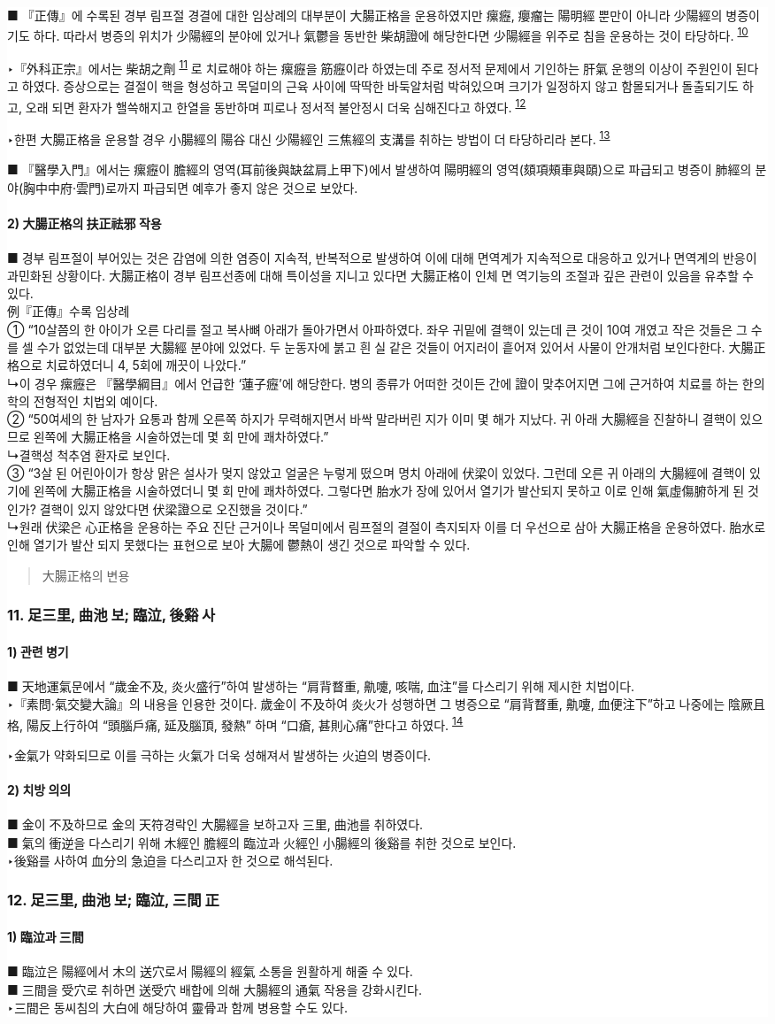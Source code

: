 ■ 『正傳』에 수록된 경부 림프절 경결에 대한 임상례의 대부분이 大腸正格을 운용하였지만 瘰癧, 癭瘤는 陽明經 뿐만이 아니라 少陽經의 병증이기도 하다. 따라서 병증의 위치가 少陽經의 분야에 있거나 氣鬱을 동반한 柴胡證에 해당한다면 少陽經을 위주로 침을 운용하는 것이 타당하다.
<sup id="fnref:10"><a href="#fn:10" class="footnote">10</a></sup>
  
‣『外科正宗』에서는 柴胡之劑
<sup id="fnref:11"><a href="#fn:11" class="footnote">11</a></sup>
로 치료해야 하는 瘰癧을 筋癧이라 하였는데 주로 정서적 문제에서 기인하는 肝氣 운행의 이상이 주원인이 된다고 하였다. 증상으로는 결절이 핵을 형성하고 목덜미의 근육 사이에 딱딱한 바둑알처럼 박혀있으며 크기가 일정하지 않고 함몰되거나 돌출되기도 하고, 오래 되면 환자가 핼쓱해지고 한열을 동반하며 피로나 정서적 불안정시 더욱 심해진다고 하였다.
<sup id="fnref:12"><a href="#fn:12" class="footnote">12</a></sup>
  
‣한편 大腸正格을 운용할 경우 小腸經의 陽谷 대신 少陽經인 三焦經의 支溝를 취하는 방법이 더 타당하리라 본다.
<sup id="fnref:13"><a href="#fn:13" class="footnote">13</a></sup>
  
■ 『醫學入門』에서는 瘰癧이 膽經의 영역(耳前後與缺盆肩上甲下)에서 발생하여 陽明經의 영역(頦項頰車與頤)으로 파급되고 병증이 肺經의 분야(胸中中府·雲門)로까지 파급되면 예후가 좋지 않은 것으로 보았다.

#### 2) 大腸正格의 扶正祛邪 작용
■ 경부 림프절이 부어있는 것은 감염에 의한 염증이 지속적, 반복적으로 발생하여 이에 대해 면역계가 지속적으로 대응하고 있거나 면역계의 반응이 과민화된 상황이다. 大腸正格이 경부 림프선종에 대해 특이성을 지니고 있다면 大腸正格이 인체 면 역기능의 조절과 깊은 관련이 있음을 유추할 수 있다.  
例『正傳』수록 임상례  
① “10살쯤의 한 아이가 오른 다리를 절고 복사뼈 아래가 돌아가면서 아파하였다. 좌우 귀밑에 결핵이 있는데 큰 것이 10여 개였고 작은 것들은 그 수를 셀 수가 없었는데 대부분 大腸經 분야에 있었다. 두 눈동자에 붉고 흰 실 같은 것들이 어지러이 흩어져 있어서 사물이 안개처럼 보인다한다. 大腸正格으로 치료하였더니 4, 5회에 깨끗이 나았다.”  
↳이 경우 瘰癧은 『醫學綱目』에서 언급한 ‘蓮子癧’에 해당한다. 병의 종류가 어떠한 것이든 간에 證이 맞추어지면 그에 근거하여 치료를 하는 한의학의 전형적인 치법외 예이다.  
② “50여세의 한 남자가 요통과 함께 오른쪽 하지가 무력해지면서 바싹 말라버린 지가 이미 몇 해가 지났다. 귀 아래 大腸經을 진찰하니 결핵이 있으므로 왼쪽에 大腸正格을 시술하였는데 몇 회 만에 쾌차하였다.”  
↳결핵성 척추염 환자로 보인다.  
③ “3살 된 어린아이가 항상 맑은 설사가 멎지 않았고 얼굴은 누렇게 떴으며 명치 아래에 伏梁이 있었다. 그런데 오른 귀 아래의 大腸經에 결핵이 있기에 왼쪽에 大腸正格을 시술하였더니 몇 회 만에 쾌차하였다. 그렇다면 胎水가 장에 있어서 열기가 발산되지 못하고 이로 인해 氣虛傷腑하게 된 것인가? 결핵이 있지 않았다면 伏梁證으로 오진했을 것이다.”  
↳원래 伏梁은 心正格을 운용하는 주요 진단 근거이나 목덜미에서 림프절의 결절이 측지되자 이를 더 우선으로 삼아 大腸正格을 운용하였다. 胎水로 인해 열기가 발산 되지 못했다는 표현으로 보아 大腸에 鬱熱이 생긴 것으로 파악할 수 있다.  
>大腸正格의 변용

### 11. 足三里, 曲池 보; 臨泣, 後谿 사

#### 1) 관련 병기
■ 天地運氣문에서 “歲金不及, 炎火盛行”하여 발생하는 “肩背瞀重, 鼽嚔, 咳喘, 血注”를 다스리기 위해 제시한 치법이다.  
‣『素問·氣交變大論』의 내용을 인용한 것이다. 歲金이 不及하여 炎火가 성행하면 그 병증으로 “肩背瞀重, 鼽嚔, 血便注下”하고 나중에는 陰厥且格, 陽反上行하여 “頭腦戶痛, 延及腦頂, 發熱” 하며 “口瘡, 甚則心痛”한다고 하였다.
<sup id="fnref:14"><a href="#fn:14" class="footnote">14</a></sup>
  
‣金氣가 약화되므로 이를 극하는 火氣가 더욱 성해져서 발생하는 火迫의 병증이다.

#### 2) 치방 의의
■ 金이 不及하므로 金의 天符경락인 大腸經을 보하고자 三里, 曲池를 취하였다.  
■ 氣의 衝逆을 다스리기 위해 木經인 膽經의 臨泣과 火經인 小腸經의 後谿를 취한 것으로 보인다.  
‣後谿를 사하여 血分의 急迫을 다스리고자 한 것으로 해석된다.

### 12. 足三里, 曲池 보; 臨泣, 三間 正

#### 1) 臨泣과 三間
■ 臨泣은 陽經에서 木의 送穴로서 陽經의 經氣 소통을 원활하게 해줄 수 있다.  
■ 三間을 受穴로 취하면 送受穴 배합에 의해 大腸經의 通氣 작용을 강화시킨다.  
‣三間은 동씨침의 大白에 해당하여 靈骨과 함께 병용할 수도 있다.
